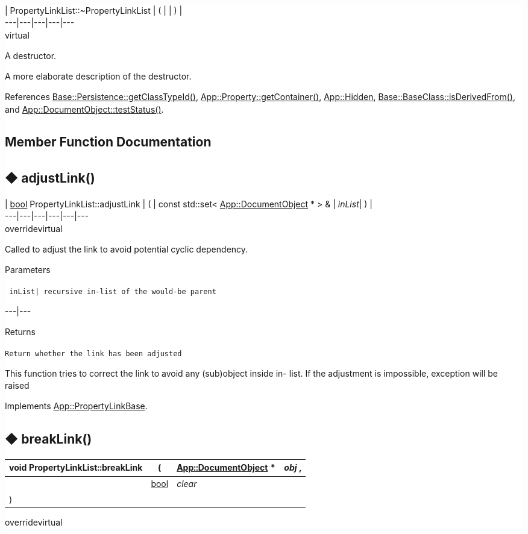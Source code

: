| PropertyLinkList::~PropertyLinkList  | ( | | ) |   
---|---|---|---|---  
virtual  
  
A destructor.

A more elaborate description of the destructor.

References
[Base::Persistence::getClassTypeId()](../../d9/d25/classBase_1_1Persistence.html#aafa03b0c10b4f57d997555881be0ed56),
[App::Property::getContainer()](../../d0/da9/classApp_1_1Property.html#aba33cf49df9c683abb66c7b6ed51e063),
[App::Hidden](../../dd/dc2/namespaceApp.html#a1570f007f08babaa285aedc8b7a8c263a7acdf85c69cc3c5305456a293524386e),
[Base::BaseClass::isDerivedFrom()](../../df/d4d/classBase_1_1BaseClass.html#ac0aa6b7835ac8a11363cf54d84c5c127),
and
[App::DocumentObject::testStatus()](../../d2/de4/classApp_1_1DocumentObject.html#ae2c0235780263905462da7d93c7f4120).

## Member Function Documentation

## ◆ adjustLink()

| [bool](../../d9/db9/classbool.html) PropertyLinkList::adjustLink  | ( | const std::set< [App::DocumentObject](../../d2/de4/classApp_1_1DocumentObject.html) * > & | _inList_| ) |   
---|---|---|---|---|---  
overridevirtual  
  
Called to adjust the link to avoid potential cyclic dependency.

Parameters

     inList| recursive in-list of the would-be parent  
---|---  
  
Returns

    Return whether the link has been adjusted

This function tries to correct the link to avoid any (sub)object inside in-
list. If the adjustment is impossible, exception will be raised

Implements
[App::PropertyLinkBase](../../d6/d3b/classApp_1_1PropertyLinkBase.html#a1ce35c00cf2495906301c94a0ea22c80).

## ◆ breakLink()

| void PropertyLinkList::breakLink  | ( | [App::DocumentObject](../../d2/de4/classApp_1_1DocumentObject.html) *  | _obj_ ,   
---|---|---|---  
|  | [bool](../../d9/db9/classbool.html) | _clear_  
| ) | |   
overridevirtual  
  